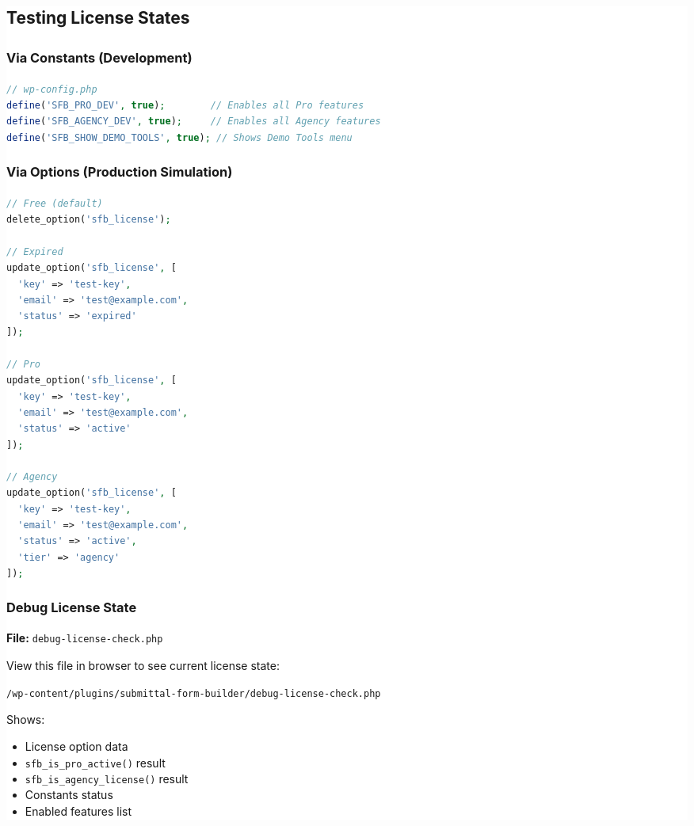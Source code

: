 ## Testing License States

### Via Constants (Development)
```php
// wp-config.php
define('SFB_PRO_DEV', true);        // Enables all Pro features
define('SFB_AGENCY_DEV', true);     // Enables all Agency features
define('SFB_SHOW_DEMO_TOOLS', true); // Shows Demo Tools menu
```

### Via Options (Production Simulation)
```php
// Free (default)
delete_option('sfb_license');

// Expired
update_option('sfb_license', [
  'key' => 'test-key',
  'email' => 'test@example.com',
  'status' => 'expired'
]);

// Pro
update_option('sfb_license', [
  'key' => 'test-key',
  'email' => 'test@example.com',
  'status' => 'active'
]);

// Agency
update_option('sfb_license', [
  'key' => 'test-key',
  'email' => 'test@example.com',
  'status' => 'active',
  'tier' => 'agency'
]);
```

### Debug License State
**File:** `debug-license-check.php`

View this file in browser to see current license state:
```
/wp-content/plugins/submittal-form-builder/debug-license-check.php
```

Shows:
- License option data
- `sfb_is_pro_active()` result
- `sfb_is_agency_license()` result
- Constants status
- Enabled features list
